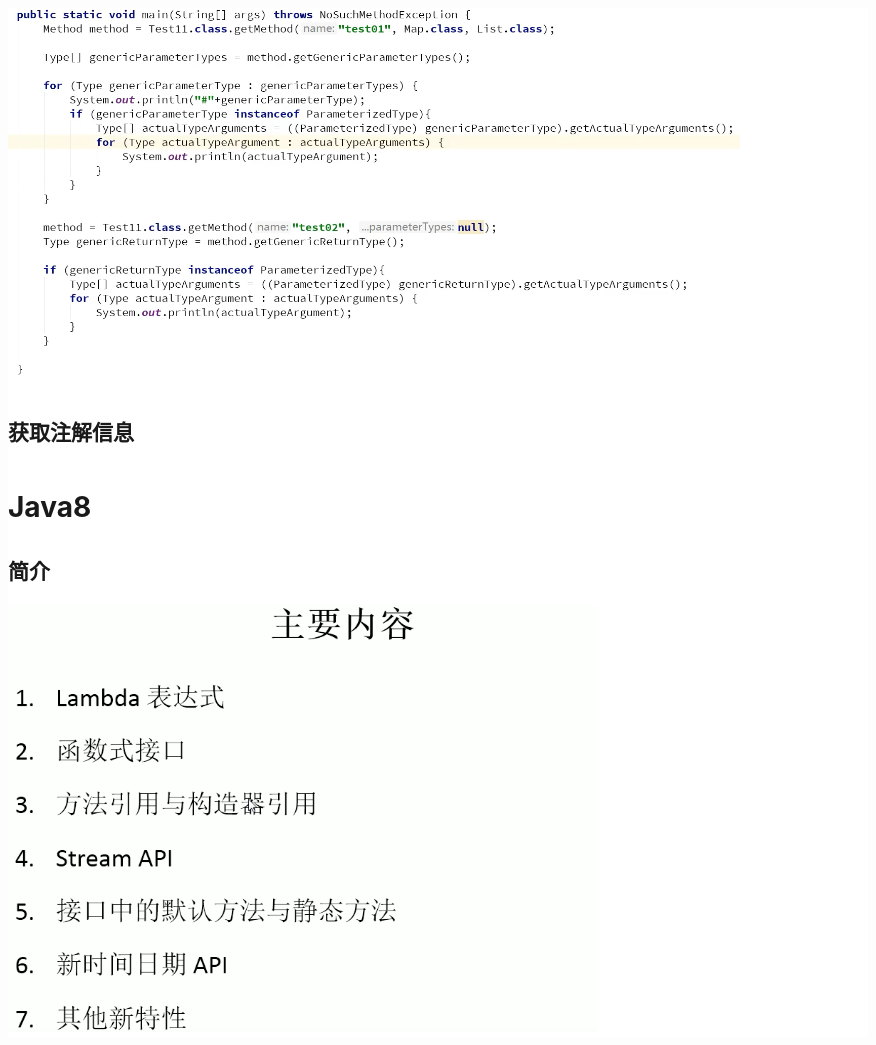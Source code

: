 ![image-20210221100511963](/java_img/image-20210221100511963.png)

## 获取注解信息

# Java8

## 简介

![image-20210221104802589](/java_img/image-20210221104802589.png)
